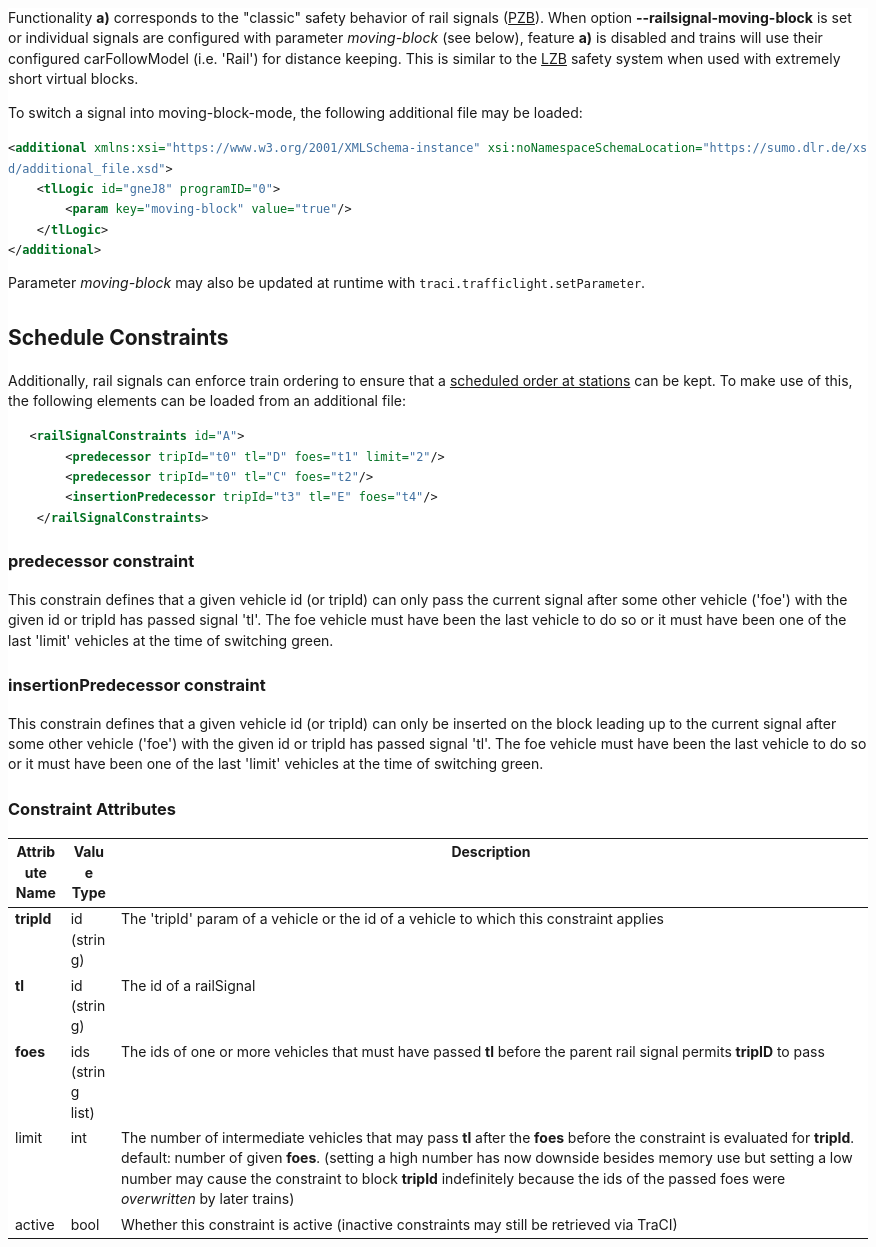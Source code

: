 Functionality **a)** corresponds to the "classic" safety behavior of rail signals ([PZB](https://en.wikipedia.org/wiki/Punktf%C3%B6rmige_Zugbeeinflussung)). When option **--railsignal-moving-block** is set or individual signals are configured with parameter *moving-block* (see below), feature **a)** is disabled and trains will use their configured carFollowModel (i.e. 'Rail') for distance keeping. This is similar to the [LZB](https://en.wikipedia.org/wiki/Linienzugbeeinflussung) safety system when used with extremely short virtual blocks.

To switch a  signal into moving-block-mode, the following additional file may be loaded:
```xml
<additional xmlns:xsi="https://www.w3.org/2001/XMLSchema-instance" xsi:noNamespaceSchemaLocation="https://sumo.dlr.de/xsd/additional_file.xsd">
    <tlLogic id="gneJ8" programID="0">
        <param key="moving-block" value="true"/>
    </tlLogic>
</additional>
```

Parameter *moving-block* may also be updated at runtime with `traci.trafficlight.setParameter`.

## Schedule Constraints
Additionally, rail signals can enforce train ordering to ensure that a [scheduled order at stations](Public_Transport.md#public_transport_schedules) can be kept.
To make use of this, the following elements can be loaded from an additional file:

```xml
   <railSignalConstraints id="A">
        <predecessor tripId="t0" tl="D" foes="t1" limit="2"/>
        <predecessor tripId="t0" tl="C" foes="t2"/>
        <insertionPredecessor tripId="t3" tl="E" foes="t4"/>
    </railSignalConstraints>
```



### predecessor constraint
This constrain defines that a given vehicle id (or tripId) can only pass the current signal after some other vehicle ('foe') with the given id or tripId has passed signal 'tl'. The foe vehicle must have been the last vehicle to do so or it must have been one of the last 'limit' vehicles at the time of switching green.

### insertionPredecessor constraint
This constrain defines that a given vehicle id (or tripId) can only be inserted on the block leading up to the current signal after some other vehicle ('foe') with the given id or tripId has passed signal 'tl'. The foe vehicle must have been the last vehicle to do so or it must have been one of the last 'limit' vehicles at the time of switching green.

### Constraint Attributes

| Attribute Name  | Value Type             | Description                            |
| --------------- | ---------------------- | -------------------------------------- |
| **tripId**      | id (string)            | The 'tripId' param of a vehicle or the id of a vehicle to which this constraint applies   |
| **tl**          | id (string)            | The id of a railSignal   |
| **foes**        | ids (string list)      | The ids of one or more vehicles that must have passed **tl** before the parent rail signal permits **tripID** to pass   |
| limit           | int                    | The number of intermediate vehicles that may pass **tl** after the **foes** before the constraint is evaluated for **tripId**.  default: number of given **foes**. (setting a high number has now downside besides memory use but setting a low number may cause the constraint to block **tripId** indefinitely because the ids of the passed foes were *overwritten* by later trains)     |
| active         | bool                    |  Whether this constraint is active (inactive constraints may still be retrieved via TraCI) |
